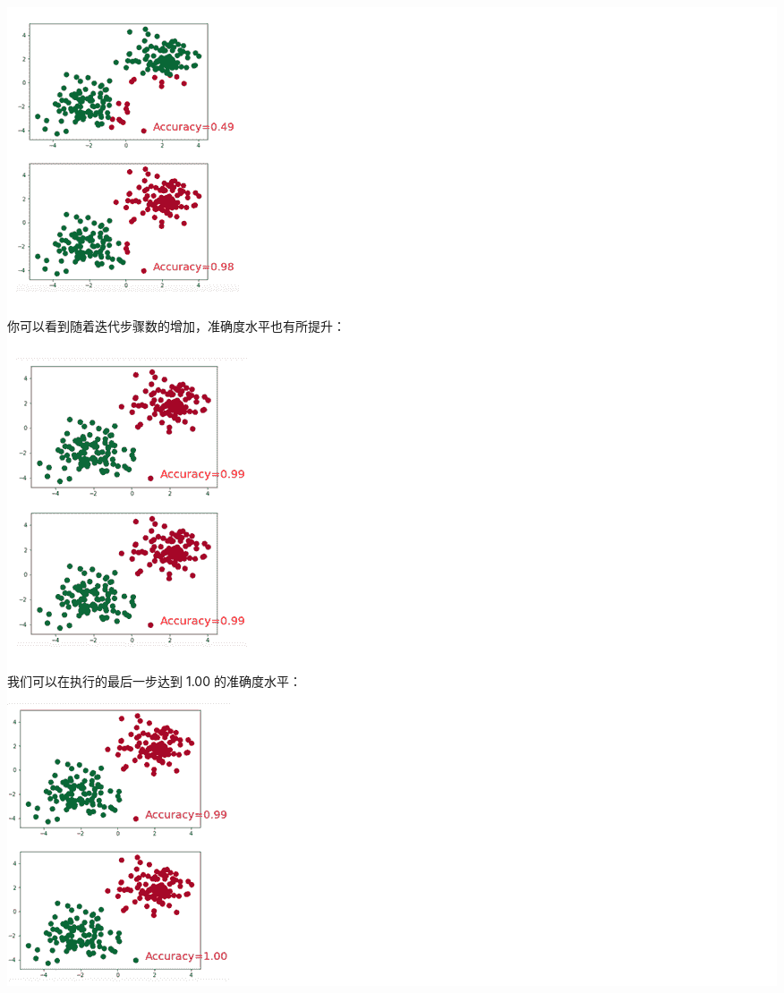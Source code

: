 ![](img/521a242d-fe44-4f20-ab09-3e8314c22e47.png)

你可以看到随着迭代步骤数的增加，准确度水平也有所提升：

![](img/6356bef0-a6b8-4200-9586-b482aedd91a3.png)

我们可以在执行的最后一步达到 1.00 的准确度水平：

![](img/eab78e53-d218-4ff3-b0bf-898dc7358898.png)

